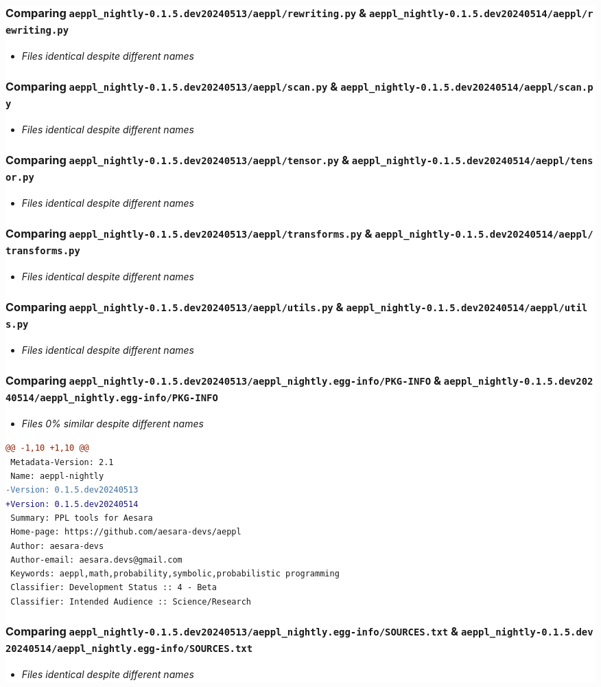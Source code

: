 ### Comparing `aeppl_nightly-0.1.5.dev20240513/aeppl/rewriting.py` & `aeppl_nightly-0.1.5.dev20240514/aeppl/rewriting.py`

 * *Files identical despite different names*

### Comparing `aeppl_nightly-0.1.5.dev20240513/aeppl/scan.py` & `aeppl_nightly-0.1.5.dev20240514/aeppl/scan.py`

 * *Files identical despite different names*

### Comparing `aeppl_nightly-0.1.5.dev20240513/aeppl/tensor.py` & `aeppl_nightly-0.1.5.dev20240514/aeppl/tensor.py`

 * *Files identical despite different names*

### Comparing `aeppl_nightly-0.1.5.dev20240513/aeppl/transforms.py` & `aeppl_nightly-0.1.5.dev20240514/aeppl/transforms.py`

 * *Files identical despite different names*

### Comparing `aeppl_nightly-0.1.5.dev20240513/aeppl/utils.py` & `aeppl_nightly-0.1.5.dev20240514/aeppl/utils.py`

 * *Files identical despite different names*

### Comparing `aeppl_nightly-0.1.5.dev20240513/aeppl_nightly.egg-info/PKG-INFO` & `aeppl_nightly-0.1.5.dev20240514/aeppl_nightly.egg-info/PKG-INFO`

 * *Files 0% similar despite different names*

```diff
@@ -1,10 +1,10 @@
 Metadata-Version: 2.1
 Name: aeppl-nightly
-Version: 0.1.5.dev20240513
+Version: 0.1.5.dev20240514
 Summary: PPL tools for Aesara
 Home-page: https://github.com/aesara-devs/aeppl
 Author: aesara-devs
 Author-email: aesara.devs@gmail.com
 Keywords: aeppl,math,probability,symbolic,probabilistic programming
 Classifier: Development Status :: 4 - Beta
 Classifier: Intended Audience :: Science/Research
```

### Comparing `aeppl_nightly-0.1.5.dev20240513/aeppl_nightly.egg-info/SOURCES.txt` & `aeppl_nightly-0.1.5.dev20240514/aeppl_nightly.egg-info/SOURCES.txt`

 * *Files identical despite different names*
